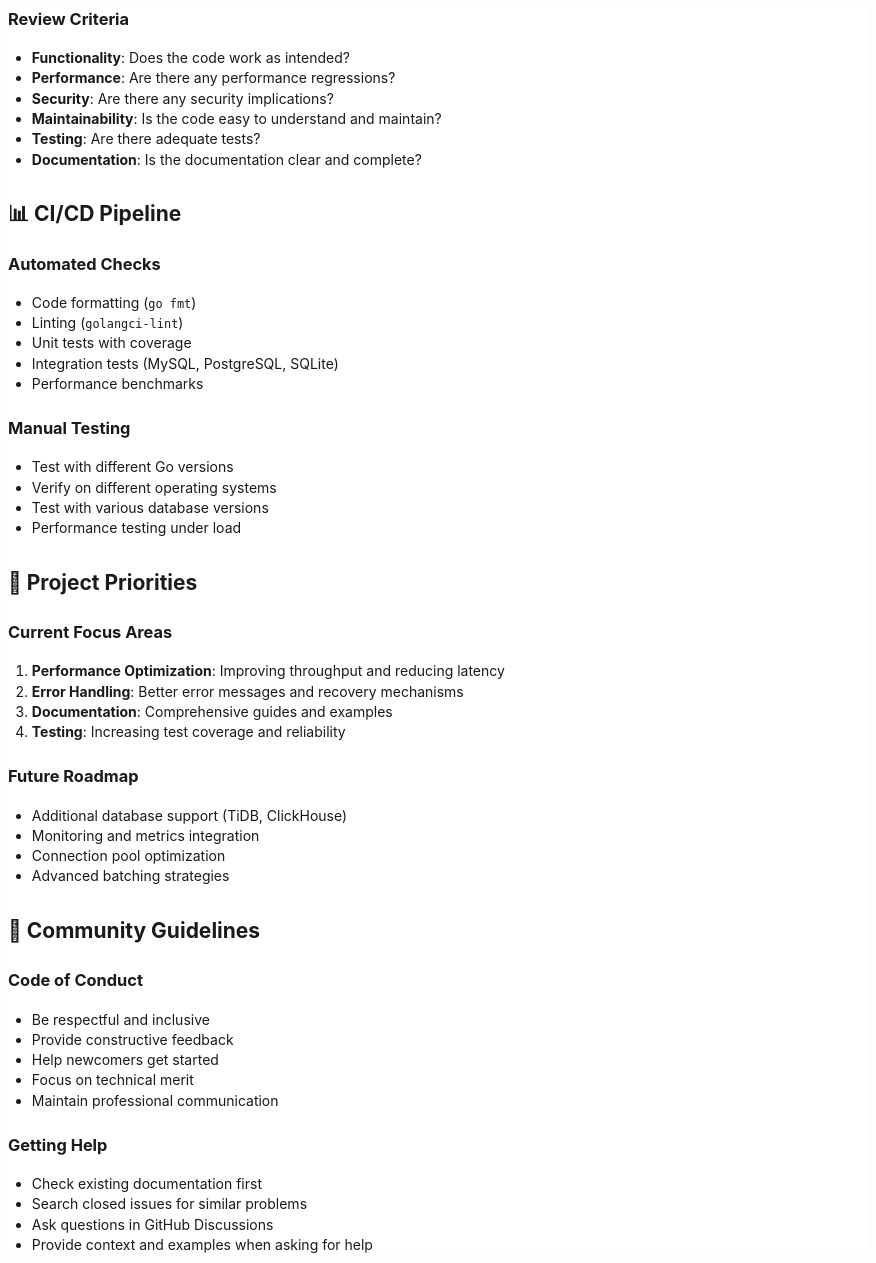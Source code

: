 ### Review Criteria
- **Functionality**: Does the code work as intended?
- **Performance**: Are there any performance regressions?
- **Security**: Are there any security implications?
- **Maintainability**: Is the code easy to understand and maintain?
- **Testing**: Are there adequate tests?
- **Documentation**: Is the documentation clear and complete?

## 📊 CI/CD Pipeline

### Automated Checks
- Code formatting (`go fmt`)
- Linting (`golangci-lint`)
- Unit tests with coverage
- Integration tests (MySQL, PostgreSQL, SQLite)
- Performance benchmarks

### Manual Testing
- Test with different Go versions
- Verify on different operating systems
- Test with various database versions
- Performance testing under load

## 🎯 Project Priorities

### Current Focus Areas
1. **Performance Optimization**: Improving throughput and reducing latency
2. **Error Handling**: Better error messages and recovery mechanisms
3. **Documentation**: Comprehensive guides and examples
4. **Testing**: Increasing test coverage and reliability

### Future Roadmap
- Additional database support (TiDB, ClickHouse)
- Monitoring and metrics integration
- Connection pool optimization
- Advanced batching strategies

## 🤝 Community Guidelines

### Code of Conduct
- Be respectful and inclusive
- Provide constructive feedback
- Help newcomers get started
- Focus on technical merit
- Maintain professional communication

### Getting Help
- Check existing documentation first
- Search closed issues for similar problems
- Ask questions in GitHub Discussions
- Provide context and examples when asking for help
